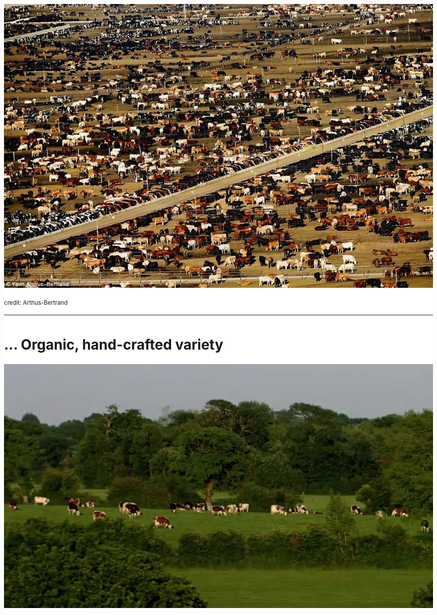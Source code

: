 ![](images/Bertrand/factory-farm.jpg)

<small>credit: Arthus-Bertrand</small>

----

# ... Organic, hand-crafted variety


![](images/Bertrand/organic-farm.png)
